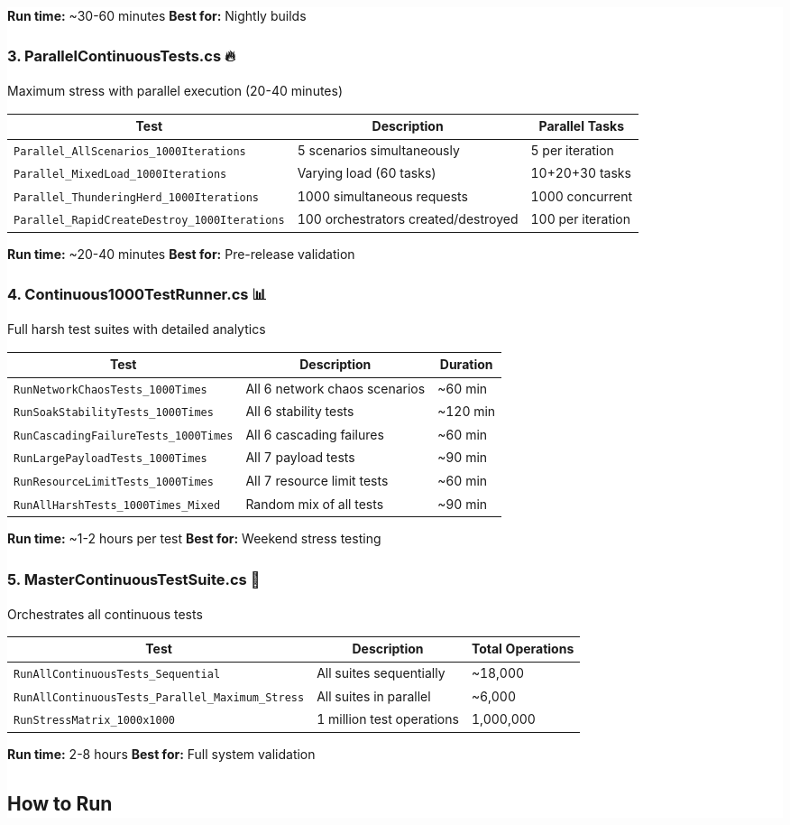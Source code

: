 **Run time:** ~30-60 minutes
**Best for:** Nightly builds

### 3. **ParallelContinuousTests.cs** 🔥
Maximum stress with parallel execution (20-40 minutes)

| Test | Description | Parallel Tasks |
|------|-------------|----------------|
| `Parallel_AllScenarios_1000Iterations` | 5 scenarios simultaneously | 5 per iteration |
| `Parallel_MixedLoad_1000Iterations` | Varying load (60 tasks) | 10+20+30 tasks |
| `Parallel_ThunderingHerd_1000Iterations` | 1000 simultaneous requests | 1000 concurrent |
| `Parallel_RapidCreateDestroy_1000Iterations` | 100 orchestrators created/destroyed | 100 per iteration |

**Run time:** ~20-40 minutes
**Best for:** Pre-release validation

### 4. **Continuous1000TestRunner.cs** 📊
Full harsh test suites with detailed analytics

| Test | Description | Duration |
|------|-------------|----------|
| `RunNetworkChaosTests_1000Times` | All 6 network chaos scenarios | ~60 min |
| `RunSoakStabilityTests_1000Times` | All 6 stability tests | ~120 min |
| `RunCascadingFailureTests_1000Times` | All 6 cascading failures | ~60 min |
| `RunLargePayloadTests_1000Times` | All 7 payload tests | ~90 min |
| `RunResourceLimitTests_1000Times` | All 7 resource limit tests | ~60 min |
| `RunAllHarshTests_1000Times_Mixed` | Random mix of all tests | ~90 min |

**Run time:** ~1-2 hours per test
**Best for:** Weekend stress testing

### 5. **MasterContinuousTestSuite.cs** 🎯
Orchestrates all continuous tests

| Test | Description | Total Operations |
|------|-------------|------------------|
| `RunAllContinuousTests_Sequential` | All suites sequentially | ~18,000 |
| `RunAllContinuousTests_Parallel_Maximum_Stress` | All suites in parallel | ~6,000 |
| `RunStressMatrix_1000x1000` | 1 million test operations | 1,000,000 |

**Run time:** 2-8 hours
**Best for:** Full system validation

## How to Run
